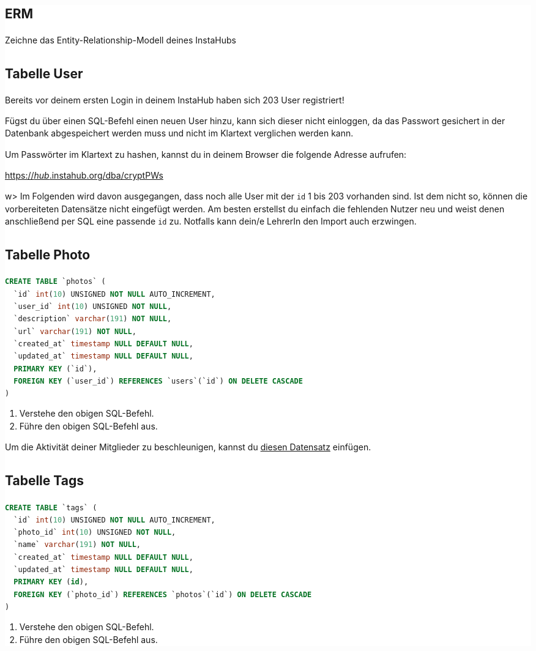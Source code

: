 
## ERM
Zeichne das Entity-Relationship-Modell deines InstaHubs

## Tabelle User

Bereits vor deinem ersten Login in deinem InstaHub haben sich 203 User registriert!

Fügst du über einen SQL-Befehl einen neuen User hinzu, kann sich dieser nicht einloggen, da das Passwort gesichert in der Datenbank abgespeichert werden muss und nicht im Klartext verglichen werden kann.

Um Passwörter im Klartext zu hashen, kannst du in deinem Browser die folgende Adresse aufrufen:

[https://*hub*.instahub.org/dba/cryptPWs](#)

w> Im Folgenden wird davon ausgegangen, dass noch alle User mit der `id` 1 bis 203 vorhanden sind. Ist dem nicht so, können die vorbereiteten Datensätze nicht eingefügt werden. Am besten erstellst du einfach die fehlenden Nutzer neu und weist denen anschließend per SQL eine passende `id` zu. Notfalls kann dein/e LehrerIn den Import auch erzwingen.

## Tabelle Photo

```sql
CREATE TABLE `photos` (
  `id` int(10) UNSIGNED NOT NULL AUTO_INCREMENT,
  `user_id` int(10) UNSIGNED NOT NULL,
  `description` varchar(191) NOT NULL,
  `url` varchar(191) NOT NULL,
  `created_at` timestamp NULL DEFAULT NULL,
  `updated_at` timestamp NULL DEFAULT NULL,
  PRIMARY KEY (`id`),
  FOREIGN KEY (`user_id`) REFERENCES `users`(`id`) ON DELETE CASCADE
)
```

1. Verstehe den obigen SQL-Befehl.
2. Führe den obigen SQL-Befehl aus.

Um die Aktivität deiner Mitglieder zu beschleunigen, kannst du [diesen Datensatz](https://wi-wissen.github.io/instahub-doc-de/sql/photos.sql) einfügen.

## Tabelle Tags
```sql
CREATE TABLE `tags` (
  `id` int(10) UNSIGNED NOT NULL AUTO_INCREMENT,
  `photo_id` int(10) UNSIGNED NOT NULL,
  `name` varchar(191) NOT NULL,
  `created_at` timestamp NULL DEFAULT NULL,
  `updated_at` timestamp NULL DEFAULT NULL,
  PRIMARY KEY (id),
  FOREIGN KEY (`photo_id`) REFERENCES `photos`(`id`) ON DELETE CASCADE
)
```
1. Verstehe den obigen SQL-Befehl.
2. Führe den obigen SQL-Befehl aus.
